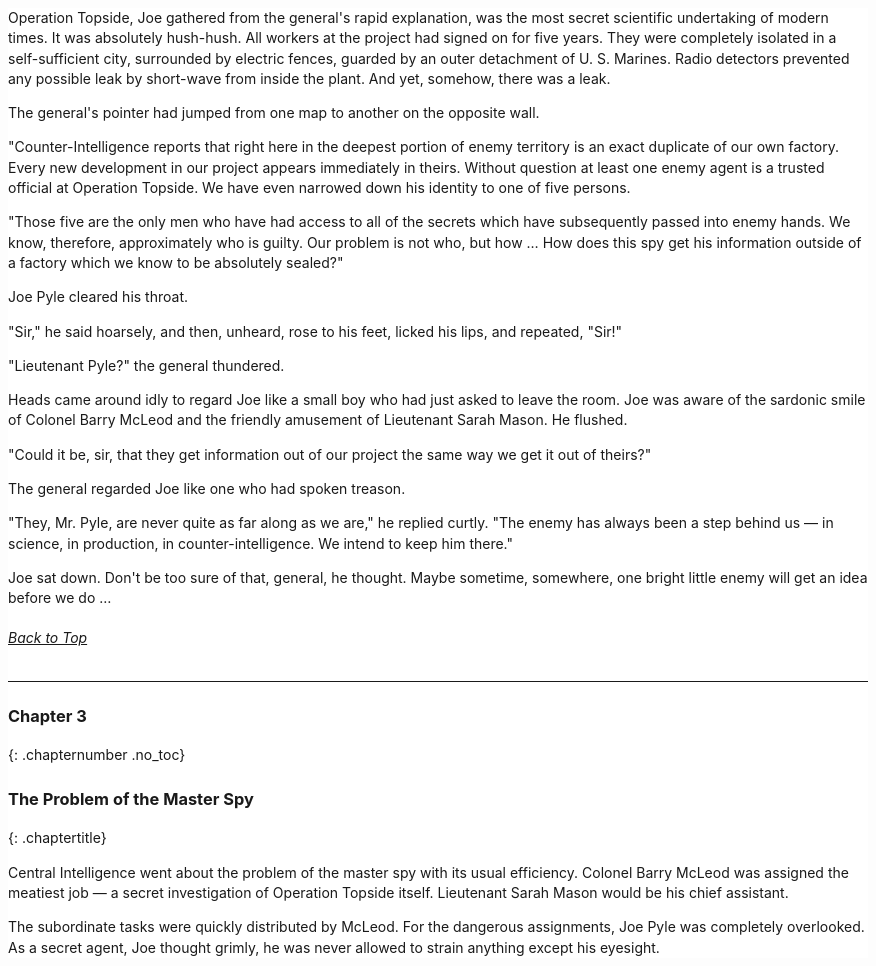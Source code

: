 Operation Topside, Joe gathered from the general&#39;s rapid explanation, was the most secret scientific undertaking of modern times. It was absolutely hush-hush. All workers at the project had signed on for five years. They were completely isolated in a self-sufficient city, surrounded by electric fences, guarded by an outer detachment of U. S. Marines. Radio detectors prevented any possible leak by short-wave from inside the plant. And yet, somehow, there was a leak.

The general&#39;s pointer had jumped from one map to another on the opposite wall.

&quot;Counter-Intelligence reports that right here in the deepest portion of enemy territory is an exact duplicate of our own factory. Every new development in our project appears immediately in theirs. Without question at least one enemy agent is a trusted official at Operation Topside. We have even narrowed down his identity to one of five persons.

&quot;Those five are the only men who have had access to all of the secrets which have subsequently passed into enemy hands. We know, therefore, approximately who is guilty. Our problem is not who, but how … How does this spy get his information outside of a factory which we know to be absolutely sealed?&quot;

Joe Pyle cleared his throat.

&quot;Sir,&quot; he said hoarsely, and then, unheard, rose to his feet, licked his lips, and repeated, &quot;Sir!&quot;

&quot;Lieutenant Pyle?&quot; the general thundered.

Heads came around idly to regard Joe like a small boy who had just asked to leave the room. Joe was aware of the sardonic smile of Colonel Barry McLeod and the friendly amusement of Lieutenant Sarah Mason. He flushed.

&quot;Could it be, sir, that they get information out of our project the same way we get it out of theirs?&quot;

The general regarded Joe like one who had spoken treason.

&quot;They, Mr. Pyle, are never quite as far along as we are,&quot; he replied curtly. &quot;The enemy has always been a step behind us — in science, in production, in counter-intelligence. We intend to keep him there.&quot;

Joe sat down. Don&#39;t be too sure of that, general, he thought. Maybe sometime, somewhere, one bright little enemy will get an idea before we do …

<h6 class="btt"><a href="#top">Back to Top</a></h6>

<hr>

### Chapter 3
{: .chapternumber .no_toc}

### The Problem of the Master Spy
{: .chaptertitle}

Central Intelligence went about the problem of the master spy with its usual efficiency. Colonel Barry McLeod was assigned the meatiest job — a secret investigation of Operation Topside itself. Lieutenant Sarah Mason would be his chief assistant.

The subordinate tasks were quickly distributed by McLeod. For the dangerous assignments, Joe Pyle was completely overlooked. As a secret agent, Joe thought grimly, he was never allowed to strain anything except his eyesight.
